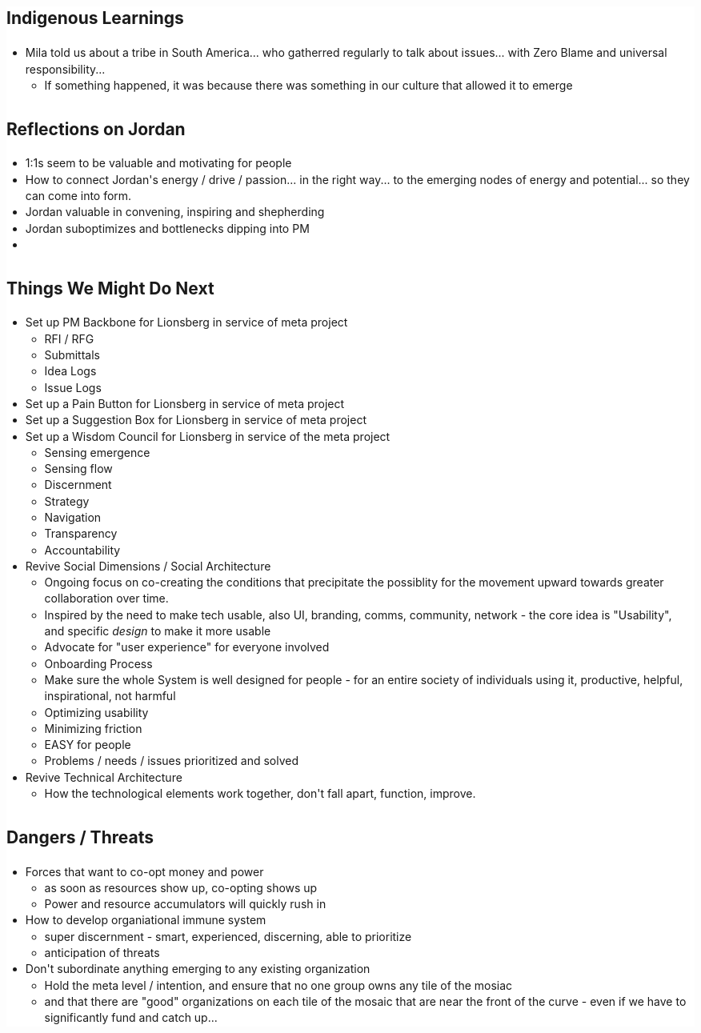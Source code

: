## Indigenous Learnings
- Mila told us about a tribe in South America... who gatherred regularly to talk about issues... with Zero Blame and universal responsibility... 
    - If something happened, it was because there was something in our culture that allowed it to emerge 

## Reflections on Jordan
- 1:1s seem to be valuable and motivating for people  
- How to connect Jordan's energy / drive / passion... in the right way... to the emerging nodes of energy and potential... so they can come into form. 
- Jordan valuable in convening, inspiring and shepherding 
- Jordan suboptimizes and bottlenecks dipping into PM
- 

## Things We Might Do Next
- Set up PM Backbone for Lionsberg in service of meta project
    - RFI / RFG
    - Submittals
    - Idea Logs
    - Issue Logs
- Set up a Pain Button for Lionsberg in service of meta project 
- Set up a Suggestion Box for Lionsberg in service of meta project 
- Set up a Wisdom Council for Lionsberg in service of the meta project 
    - Sensing emergence 
    - Sensing flow 
    - Discernment 
    - Strategy 
    - Navigation 
    - Transparency 
    - Accountability 
- Revive Social Dimensions / Social Architecture 
    - Ongoing focus on co-creating the conditions that precipitate the possiblity for the movement upward towards greater collaboration over time.
    - Inspired by the need to make tech usable, also UI, branding, comms, community, network - the core idea is "Usability", and specific _design_ to make it more usable
    - Advocate for "user experience" for everyone involved 
    - Onboarding Process 
    - Make sure the whole System is well designed for people - for an entire society of individuals using it, productive, helpful, inspirational, not harmful
    - Optimizing usability
    - Minimizing friction
    - EASY for people
    - Problems / needs / issues prioritized and solved  
- Revive Technical Architecture 
    - How the technological elements work together, don't fall apart, function, improve. 

## Dangers / Threats
- Forces that want to co-opt money and power
    - as soon as resources show up, co-opting shows up
    - Power and resource accumulators will quickly rush in 
- How to develop organiational immune system 
    - super discernment - smart, experienced, discerning, able to prioritize
    - anticipation of threats 
- Don't subordinate anything emerging to any existing organization
    - Hold the meta level / intention, and ensure that no one group owns any tile of the mosiac 
    - and that there are "good" organizations on each tile of the mosaic that are near the front of the curve - even if we have to significantly fund and catch up... 
